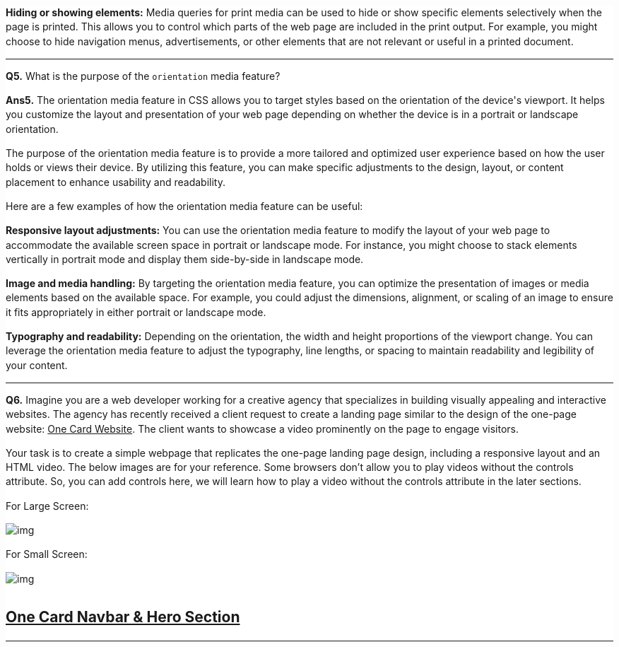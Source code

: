 **Hiding or showing elements:** Media queries for print media can be used to hide or show specific elements selectively when the page is printed. This allows you to control which parts of the web page are included in the print output. For example, you might choose to hide navigation menus, advertisements, or other elements that are not relevant or useful in a printed document.

---

**Q5.** What is the purpose of the `orientation` media feature?

**Ans5.** The orientation media feature in CSS allows you to target styles based on the orientation of the device's viewport. It helps you customize the layout and presentation of your web page depending on whether the device is in a portrait or landscape orientation.

The purpose of the orientation media feature is to provide a more tailored and optimized user experience based on how the user holds or views their device. By utilizing this feature, you can make specific adjustments to the design, layout, or content placement to enhance usability and readability.

Here are a few examples of how the orientation media feature can be useful:

**Responsive layout adjustments:** You can use the orientation media feature to modify the layout of your web page to accommodate the available screen space in portrait or landscape mode. For instance, you might choose to stack elements vertically in portrait mode and display them side-by-side in landscape mode.

**Image and media handling:** By targeting the orientation media feature, you can optimize the presentation of images or media elements based on the available space. For example, you could adjust the dimensions, alignment, or scaling of an image to ensure it fits appropriately in either portrait or landscape mode.

**Typography and readability:** Depending on the orientation, the width and height proportions of the viewport change. You can leverage the orientation media feature to adjust the typography, line lengths, or spacing to maintain readability and legibility of your content.

---

**Q6.** Imagine you are a web developer working for a creative agency that specializes in building visually appealing and interactive websites. The agency has recently received a client request to create a landing page similar to the design of the one-page website: [One Card Website](https://www.getonecard.app/). The client wants to showcase a video prominently on the page to engage visitors.

Your task is to create a simple webpage that replicates the one-page landing page design, including a responsive layout and an HTML video. The below images are for your reference. Some browsers don’t allow you to play videos without the controls attribute. So, you can add controls here, we will learn how to play a video without the controls attribute in the later sections.

For Large Screen:

![img](https://pwskills.notion.site/image/https%3A%2F%2Fs3-us-west-2.amazonaws.com%2Fsecure.notion-static.com%2F529878ec-dfdf-4ea9-9198-0eb71b182bec%2F1.png?id=7ed23343-1e3b-4655-bc3a-cc5c1a90d982&table=block&spaceId=6fae2e0f-dedc-48e9-bc59-af2654c78209&width=2000&userId=&cache=v2)

For Small Screen:

![img](https://pwskills.notion.site/image/https%3A%2F%2Fs3-us-west-2.amazonaws.com%2Fsecure.notion-static.com%2F0472f14c-c72f-4a13-a43b-1bea11c78437%2F2.png?id=3c9cce86-5163-4439-9fd1-c7923a4d18ac&table=block&spaceId=6fae2e0f-dedc-48e9-bc59-af2654c78209&width=2000&userId=&cache=v2)

## [One Card Navbar & Hero Section](https://github.com/yashPundhir/One-Card-HomePage-UI)

---